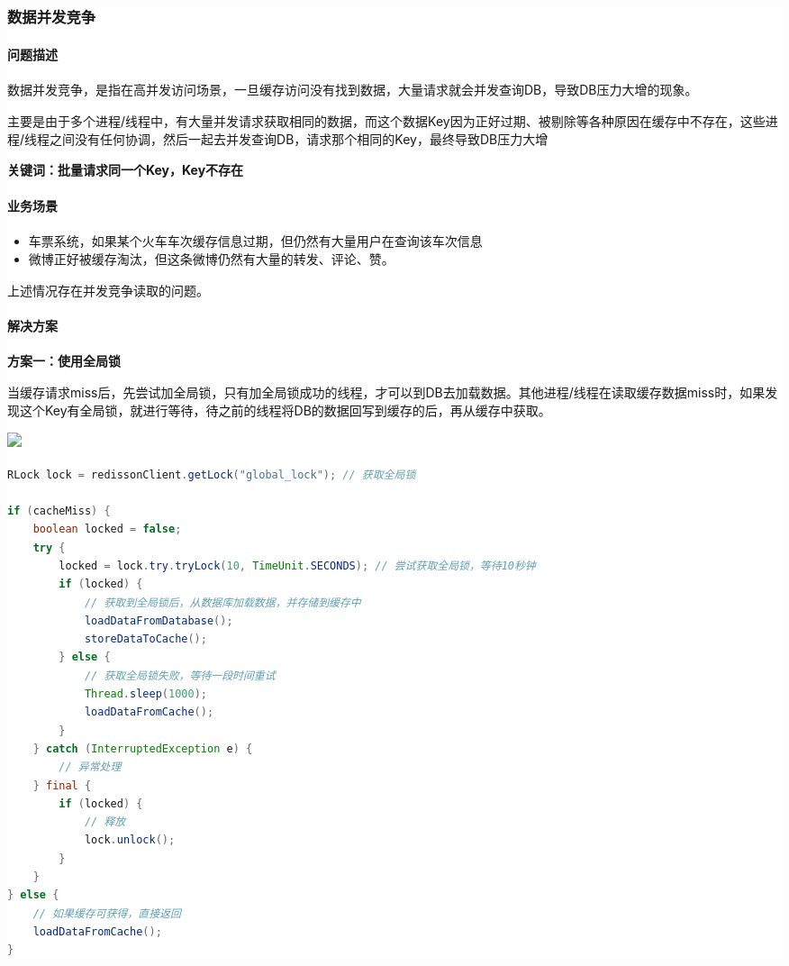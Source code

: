 ### 数据并发竞争

#### 问题描述

数据并发竞争，是指在高并发访问场景，一旦缓存访问没有找到数据，大量请求就会并发查询DB，导致DB压力大增的现象。

主要是由于多个进程/线程中，有大量并发请求获取相同的数据，而这个数据Key因为正好过期、被剔除等各种原因在缓存中不存在，这些进程/线程之间没有任何协调，然后一起去并发查询DB，请求那个相同的Key，最终导致DB压力大增

**关键词：批量请求同一个Key，Key不存在**

#### 业务场景

- 车票系统，如果某个火车车次缓存信息过期，但仍然有大量用户在查询该车次信息
- 微博正好被缓存淘汰，但这条微博仍然有大量的转发、评论、赞。

上述情况存在并发竞争读取的问题。

#### 解决方案

**方案一：使用全局锁**

当缓存请求miss后，先尝试加全局锁，只有加全局锁成功的线程，才可以到DB去加载数据。其他进程/线程在读取缓存数据miss时，如果发现这个Key有全局锁，就进行等待，待之前的线程将DB的数据回写到缓存的后，再从缓存中获取。

![](/assets/缓存/32.png)

```java
RLock lock = redissonClient.getLock("global_lock"); // 获取全局锁

if (cacheMiss) {
    boolean locked = false;
    try {
        locked = lock.try.tryLock(10, TimeUnit.SECONDS); // 尝试获取全局锁，等待10秒钟
       	if (locked) {
            // 获取到全局锁后，从数据库加载数据，并存储到缓存中
            loadDataFromDatabase();
            storeDataToCache();
        } else {
            // 获取全局锁失败，等待一段时间重试
            Thread.sleep(1000);
            loadDataFromCache();
        }
    } catch (InterruptedException e) {
        // 异常处理
    } final {
        if (locked) {
            // 释放
            lock.unlock();
        }
    }
} else {
    // 如果缓存可获得，直接返回
    loadDataFromCache();
}
```
